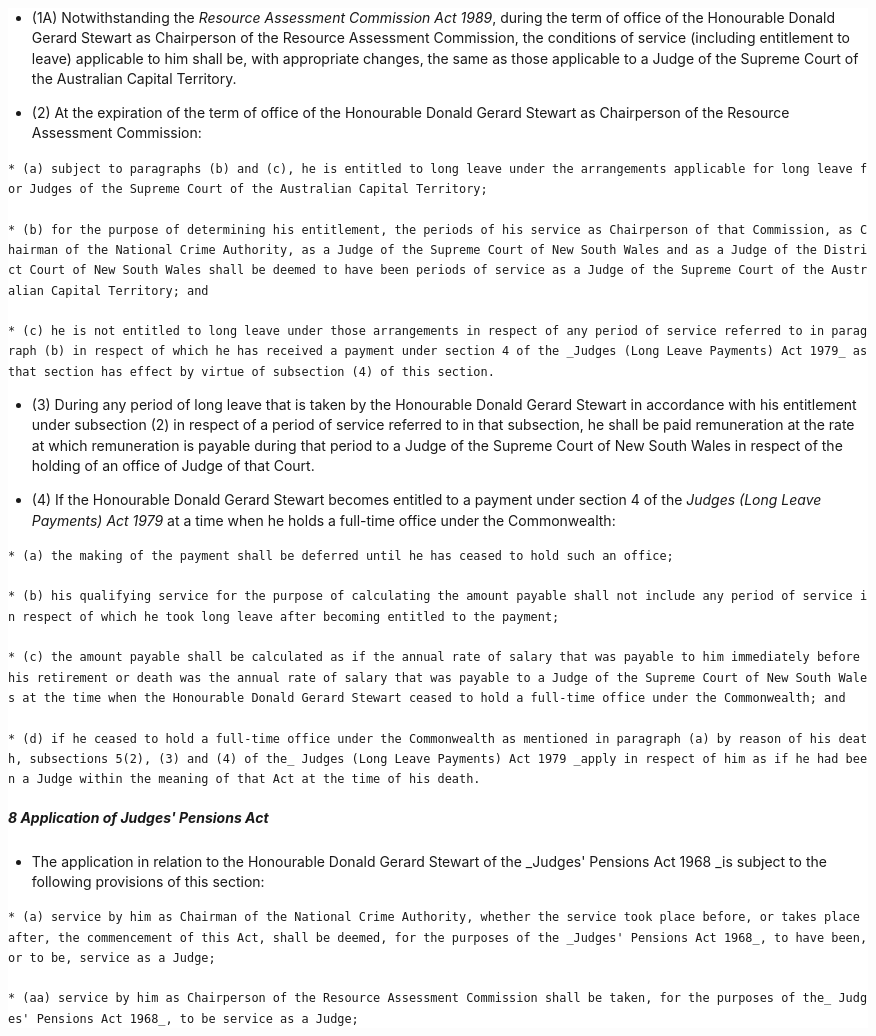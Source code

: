   * (1A) Notwithstanding the _Resource Assessment Commission Act 1989_, during the term of office of the Honourable Donald Gerard Stewart as Chairperson of the Resource Assessment Commission, the conditions of service (including entitlement to leave) applicable to him shall be, with appropriate changes, the same as those applicable to a Judge of the Supreme Court of the Australian Capital Territory.

   * (2) At the expiration of the term of office of the Honourable Donald Gerard Stewart as Chairperson of the Resource Assessment Commission:

    * (a) subject to paragraphs (b) and (c), he is entitled to long leave under the arrangements applicable for long leave for Judges of the Supreme Court of the Australian Capital Territory;

    * (b) for the purpose of determining his entitlement, the periods of his service as Chairperson of that Commission, as Chairman of the National Crime Authority, as a Judge of the Supreme Court of New South Wales and as a Judge of the District Court of New South Wales shall be deemed to have been periods of service as a Judge of the Supreme Court of the Australian Capital Territory; and

    * (c) he is not entitled to long leave under those arrangements in respect of any period of service referred to in paragraph (b) in respect of which he has received a payment under section 4 of the _Judges (Long Leave Payments) Act 1979_ as that section has effect by virtue of subsection (4) of this section.

   * (3) During any period of long leave that is taken by the Honourable Donald Gerard Stewart in accordance with his entitlement under subsection (2) in respect of a period of service referred to in that subsection, he shall be paid remuneration at the rate at which remuneration is payable during that period to a Judge of the Supreme Court of New South Wales in respect of the holding of an office of Judge of that Court.

   * (4) If the Honourable Donald Gerard Stewart becomes entitled to a payment under section 4 of the _Judges (Long Leave Payments) Act 1979_ at a time when he holds a full-time office under the Commonwealth:

    * (a) the making of the payment shall be deferred until he has ceased to hold such an office;

    * (b) his qualifying service for the purpose of calculating the amount payable shall not include any period of service in respect of which he took long leave after becoming entitled to the payment;

    * (c) the amount payable shall be calculated as if the annual rate of salary that was payable to him immediately before his retirement or death was the annual rate of salary that was payable to a Judge of the Supreme Court of New South Wales at the time when the Honourable Donald Gerard Stewart ceased to hold a full-time office under the Commonwealth; and

    * (d) if he ceased to hold a full-time office under the Commonwealth as mentioned in paragraph (a) by reason of his death, subsections 5(2), (3) and (4) of the_ Judges (Long Leave Payments) Act 1979 _apply in respect of him as if he had been a Judge within the meaning of that Act at the time of his death.

##### 8  Application of Judges' Pensions Act

   * The application in relation to the Honourable Donald Gerard Stewart of the _Judges' Pensions Act 1968 _is subject to the following provisions of this section:

    * (a) service by him as Chairman of the National Crime Authority, whether the service took place before, or takes place after, the commencement of this Act, shall be deemed, for the purposes of the _Judges' Pensions Act 1968_, to have been, or to be, service as a Judge;

    * (aa) service by him as Chairperson of the Resource Assessment Commission shall be taken, for the purposes of the_ Judges' Pensions Act 1968_, to be service as a Judge;
